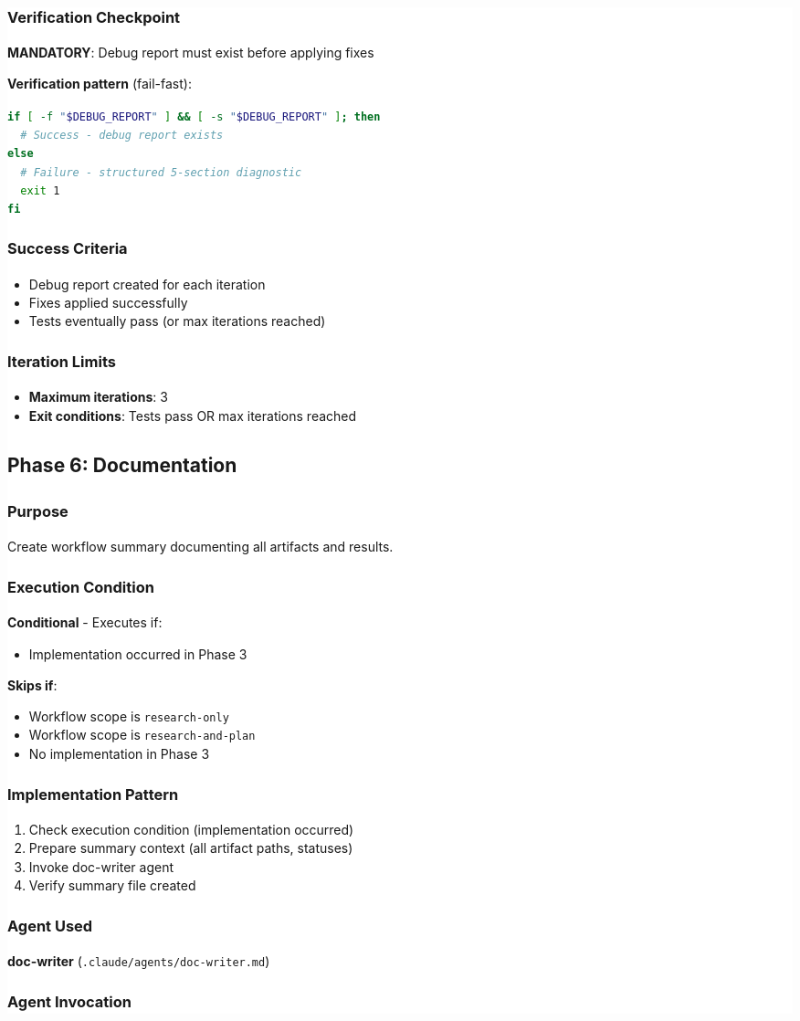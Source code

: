 ### Verification Checkpoint

**MANDATORY**: Debug report must exist before applying fixes

**Verification pattern** (fail-fast):
```bash
if [ -f "$DEBUG_REPORT" ] && [ -s "$DEBUG_REPORT" ]; then
  # Success - debug report exists
else
  # Failure - structured 5-section diagnostic
  exit 1
fi
```

### Success Criteria

- Debug report created for each iteration
- Fixes applied successfully
- Tests eventually pass (or max iterations reached)

### Iteration Limits

- **Maximum iterations**: 3
- **Exit conditions**: Tests pass OR max iterations reached

## Phase 6: Documentation

### Purpose

Create workflow summary documenting all artifacts and results.

### Execution Condition

**Conditional** - Executes if:
- Implementation occurred in Phase 3

**Skips if**:
- Workflow scope is `research-only`
- Workflow scope is `research-and-plan`
- No implementation in Phase 3

### Implementation Pattern

1. Check execution condition (implementation occurred)
2. Prepare summary context (all artifact paths, statuses)
3. Invoke doc-writer agent
4. Verify summary file created

### Agent Used

**doc-writer** (`.claude/agents/doc-writer.md`)

### Agent Invocation
